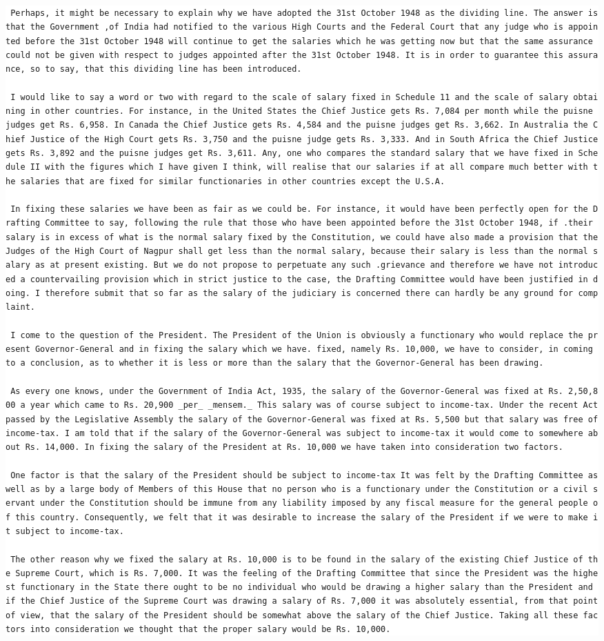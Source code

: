     Perhaps, it might be necessary to explain why we have adopted the 31st October 1948 as the dividing line. The answer is that the Government ,of India had notified to the various High Courts and the Federal Court that any judge who is appointed before the 31st October 1948 will continue to get the salaries which he was getting now but that the same assurance could not be given with respect to judges appointed after the 31st October 1948. It is in order to guarantee this assurance, so to say, that this dividing line has been introduced.

     I would like to say a word or two with regard to the scale of salary fixed in Schedule 11 and the scale of salary obtaining in other countries. For instance, in the United States the Chief Justice gets Rs. 7,084 per month while the puisne judges get Rs. 6,958. In Canada the Chief Justice gets Rs. 4,584 and the puisne judges get Rs. 3,662. In Australia the Chief Justice of the High Court gets Rs. 3,750 and the puisne judge gets Rs. 3,333. And in South Africa the Chief Justice gets Rs. 3,892 and the puisne judges get Rs. 3,611. Any, one who compares the standard salary that we have fixed in Schedule II with the figures which I have given I think, will realise that our salaries if at all compare much better with the salaries that are fixed for similar functionaries in other countries except the U.S.A.

     In fixing these salaries we have been as fair as we could be. For instance, it would have been perfectly open for the Drafting Committee to say, following the rule that those who have been appointed before the 31st October 1948, if .their salary is in excess of what is the normal salary fixed by the Constitution, we could have also made a provision that the Judges of the High Court of Nagpur shall get less than the normal salary, because their salary is less than the normal salary as at present existing. But we do not propose to perpetuate any such .grievance and therefore we have not introduced a countervailing provision which in strict justice to the case, the Drafting Committee would have been justified in doing. I therefore submit that so far as the salary of the judiciary is concerned there can hardly be any ground for complaint.

     I come to the question of the President. The President of the Union is obviously a functionary who would replace the present Governor-General and in fixing the salary which we have. fixed, namely Rs. 10,000, we have to consider, in coming to a conclusion, as to whether it is less or more than the salary that the Governor-General has been drawing.

     As every one knows, under the Government of India Act, 1935, the salary of the Governor-General was fixed at Rs. 2,50,800 a year which came to Rs. 20,900 _per_ _mensem._ This salary was of course subject to income-tax. Under the recent Act passed by the Legislative Assembly the salary of the Governor-General was fixed at Rs. 5,500 but that salary was free of income-tax. I am told that if the salary of the Governor-General was subject to income-tax it would come to somewhere about Rs. 14,000. In fixing the salary of the President at Rs. 10,000 we have taken into consideration two factors.

     One factor is that the salary of the President should be subject to income-tax It was felt by the Drafting Committee as well as by a large body of Members of this House that no person who is a functionary under the Constitution or a civil servant under the Constitution should be immune from any liability imposed by any fiscal measure for the general people of this country. Consequently, we felt that it was desirable to increase the salary of the President if we were to make it subject to income-tax.

     The other reason why we fixed the salary at Rs. 10,000 is to be found in the salary of the existing Chief Justice of the Supreme Court, which is Rs. 7,000. It was the feeling of the Drafting Committee that since the President was the highest functionary in the State there ought to be no individual who would be drawing a higher salary than the President and if the Chief Justice of the Supreme Court was drawing a salary of Rs. 7,000 it was absolutely essential, from that point of view, that the salary of the President should be somewhat above the salary of the Chief Justice. Taking all these factors into consideration we thought that the proper salary would be Rs. 10,000.
